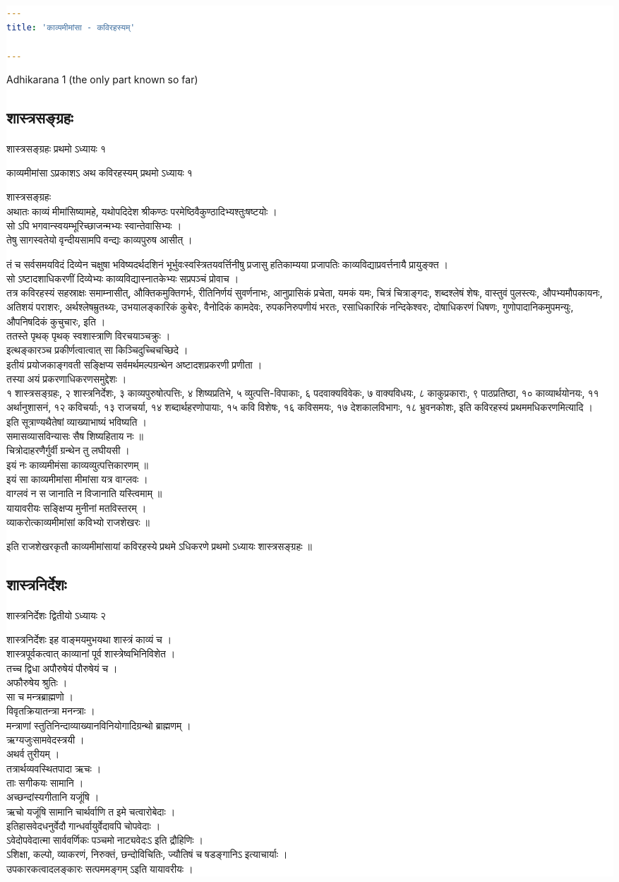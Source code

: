 ```yaml
---
title: 'काव्यमीमांसा - कविरहस्यम्'

---
```

Adhikarana 1 (the only part known so far)  

## शास्त्रसङ्ग्रहः
शास्त्रसङ्ग्रहः प्रथमो ऽध्यायः १  

काव्यमीमांसा ऽप्रकाशऽ अथ कविरहस्यम् प्रथमो ऽध्यायः १  

शास्त्रसङ्ग्रहः  
अथातः काव्यं मीमांसिष्यामहे, यथोपदिदेश श्रीकण्ठः परमेष्ठिवैकुण्ठादिभ्यश्तुःषष्टयोः  ।  
सो ऽपि भगवान्स्वयम्भूरिच्छाजन्मभ्यः स्वान्तेवासिभ्यः  ।  
तेषु सागस्वतेयो वृन्दीयसामपि वन्द्यः काव्यपुरुष आसीत्  ।  
  
तं च सर्वसमयविदं दिव्येन चक्षुषा भविष्यदर्थदशिनं भूर्भुवःस्वस्त्रितयवर्त्तिनीषु प्रजासु हतिकाम्यया प्रजापतिः काव्यविद्याप्रवर्त्तनायै प्रायुङ्क्त  ।  
सो ऽष्टादशाधिकरणीं दिव्येभ्यः काव्यविद्यास्नातकेभ्यः सप्रपञ्चं प्रोवाच  ।  
तत्र कविरहस्यं सहस्राक्षः समाम्नासीत्, औक्तिकमुक्तिगर्भः, रीतिनिर्णयं सुवर्णनाभः, आनुप्रासिकं प्रचेता, यमकं यमः, चित्रं चित्राङ्गदः, शब्दश्लेषं शेषः, वास्तुवं पुलस्त्यः, औपभ्यमौपकायनः, अतिशयं पराशरः, अर्थश्लेषम्रुतथ्यः, उभयालङ्कारिकं कुबेरः, वैनोदिकं कामदेवः, रुपकनिरुपणीयं भरतः, रसाधिकारिकं नन्दिकेश्वरः, दोषाधिकरणं धिषणः, गुणोपादानिकमुपमन्युः, औपनिषदिकं कुचुचारः, इति  ।  
ततस्ते पृथक् पृथक् स्वशास्त्राणि विरचयाञ्चक्रुः  ।  
इत्थङ्कारञ्च प्रकीर्णत्वात्वात् सा किञ्चिदुच्चिचच्छिदे  ।  
इतीयं प्रयोजकाङ्गवती सङ्क्षिप्य सर्वमर्थमल्पग्रन्थेन अष्टादशप्रकरणी प्रणीता  ।  
तस्या अयं प्रकरणाधिकरणसमुद्देशः  ।  
१ शास्त्रसङ्ग्रहः, २ शास्त्रनिर्देशः, ३ काव्यपुरुषोत्पत्तिः, ४ शिष्यप्रतिभे, ५ व्युत्पत्ति-विपाकाः, ६ पदवाक्यविवेकः, ७ वाक्यविधयः, ८ काकुप्रकाराः, ९ पाठप्रतिष्ठा, १० काव्यार्थयोनयः, ११ अर्थानुशासनं, १२ कविचर्याः, १३ राजचर्या, १४ शब्दार्थहरणोपायाः, १५ कवि विशेषः, १६ कविसमयः, १७ देशकालविभागः, १८ भ्रुवनकोशः, इति कविरहस्यं प्रथममधिकरणमित्यादि  ।  
इति सूत्राण्यथैतेषां व्याख्याभाष्यं भविष्यति   ।  
समासव्यासविन्यासः सैष शिष्यहिताय नः ॥  
चित्रोदाहरणैर्गुर्वी ग्रन्थेन तु लघीयसी   ।  
इयं नः काव्यमीमंसा काव्यव्युत्पत्तिकारणम् ॥  
इयं सा काव्यमीमांसा मीमांसा यत्र वाग्लवः   ।  
वाग्लवं न स जानाति न विजानाति यस्त्विमाम् ॥  
यायावरीयः सङ्क्षिप्य मुनीनां मतविस्तरम्   ।  
व्याकरोत्काव्यमीमांसां कविभ्यो राजशेखरः ॥  

इति राजशेखरकृतौ काव्यमीमांसायां कविरहस्ये प्रथमे ऽधिकरणे प्रथमो ऽध्यायः शास्त्रसङ्ग्रहः ॥  

## शास्त्रनिर्देशः
शास्त्रनिर्देशः द्वितीयो ऽध्यायः २  

शास्त्रनिर्देशः इह वाङ्मयमुभयथा शास्त्रं काव्यं च   ।  
शास्त्रपूर्वकत्वात् काव्यानां पूर्व शास्त्रेष्वभिनिविशेत  ।  
तच्च द्विधा अपौरुषेयं पौरुषेयं च   ।  
अफौरुषेय श्रुतिः  ।  
सा च मन्त्रब्राह्मणो  ।  
विवृतक्रियातन्त्रा मनन्त्राः  ।  
मन्त्राणां स्तुतिनिन्दाव्याख्यानविनियोगादिग्रन्थो ब्राह्मणम्  ।  
ऋग्यजुःसामवेदस्त्रयी   ।  
अथर्व तुरीयम्  ।  
तत्रार्थव्यवस्थितपादा ऋचः  ।  
ताः सगीकयः सामानि  ।  
अच्छन्दांस्यगीतानि यजूंषि  ।  
ऋचो यजूंषि सामानि चार्थर्वाणि त इमे चत्वारोबेदाः  ।  
इतिहासवेदधनुर्वेदौ गान्धर्वायुर्वेदावपि चोपवेदाः  ।  
ऽवेदोपवेदात्मा सार्ववर्णिकः पञ्चमो नाट्यवेदःऽ इति द्रौहिणिः  ।  
ऽशिक्षा, कल्पो, व्याकरणं, निरुक्तं, छन्दोविचितिः, ज्यौतिषं च षडङ्गानिऽ इत्याचार्याः  ।  
उपकारकत्वादलङ्कारः सत्पममङ्गम् ऽइति यायावरीयः   ।  